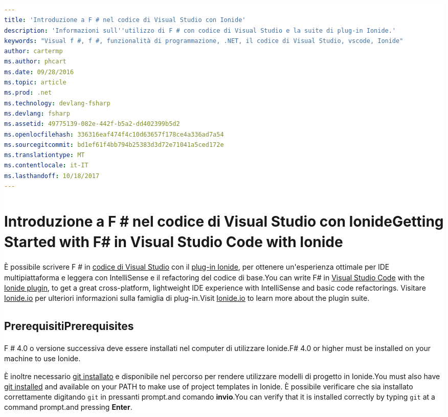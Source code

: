 ```yaml
---
title: 'Introduzione a F # nel codice di Visual Studio con Ionide'
description: 'Informazioni sull''utilizzo di F # con codice di Visual Studio e la suite di plug-in Ionide.'
keywords: "Visual f #, f #, funzionalità di programmazione, .NET, il codice di Visual Studio, vscode, Ionide"
author: cartermp
ms.author: phcart
ms.date: 09/28/2016
ms.topic: article
ms.prod: .net
ms.technology: devlang-fsharp
ms.devlang: fsharp
ms.assetid: 49775139-082e-442f-b5a2-dd402399b5d2
ms.openlocfilehash: 336316eaf474f4c10d63657f178ce4a336ad7a54
ms.sourcegitcommit: bd1ef61f4bb794b25383d3d72e71041a5ced172e
ms.translationtype: MT
ms.contentlocale: it-IT
ms.lasthandoff: 10/18/2017
---
```

# <a name="getting-started-with-f-in-visual-studio-code-with-ionide"></a><span data-ttu-id="564cf-104">Introduzione a F # nel codice di Visual Studio con Ionide</span><span class="sxs-lookup"><span data-stu-id="564cf-104">Getting Started with F# in Visual Studio Code with Ionide</span></span>

<span data-ttu-id="564cf-105">È possibile scrivere F # in [codice di Visual Studio](https://code.visualstudio.com) con il [plug-in Ionide](https://marketplace.visualstudio.com/items?itemName=Ionide.Ionide-fsharp), per ottenere un'esperienza ottimale per IDE multipiattaforma e leggera con IntelliSense e il refactoring del codice di base.</span><span class="sxs-lookup"><span data-stu-id="564cf-105">You can write F# in [Visual Studio Code](https://code.visualstudio.com) with the [Ionide plugin](https://marketplace.visualstudio.com/items?itemName=Ionide.Ionide-fsharp), to get a great cross-platform, lightweight IDE experience with IntelliSense and basic code refactorings.</span></span>  <span data-ttu-id="564cf-106">Visitare [Ionide.io](http://ionide.io) per ulteriori informazioni sulla famiglia di plug-in.</span><span class="sxs-lookup"><span data-stu-id="564cf-106">Visit [Ionide.io](http://ionide.io) to learn more about the plugin suite.</span></span>

## <a name="prerequisites"></a><span data-ttu-id="564cf-107">Prerequisiti</span><span class="sxs-lookup"><span data-stu-id="564cf-107">Prerequisites</span></span>

<span data-ttu-id="564cf-108">F # 4.0 o versione successiva deve essere installati nel computer di utilizzare Ionide.</span><span class="sxs-lookup"><span data-stu-id="564cf-108">F# 4.0 or higher must be installed on your machine to use Ionide.</span></span>

<span data-ttu-id="564cf-109">È inoltre necessario [git installato](https://git-scm.com/download) e disponibile nel percorso per rendere utilizzare modelli di progetto in Ionide.</span><span class="sxs-lookup"><span data-stu-id="564cf-109">You must also have [git installed](https://git-scm.com/download) and available on your PATH to make use of project templates in Ionide.</span></span>  <span data-ttu-id="564cf-110">È possibile verificare che sia installato correttamente digitando `git` in pressanti prompt.and comando **invio**.</span><span class="sxs-lookup"><span data-stu-id="564cf-110">You can verify that it is installed correctly by typing `git` at a command prompt.and pressing **Enter**.</span></span>
